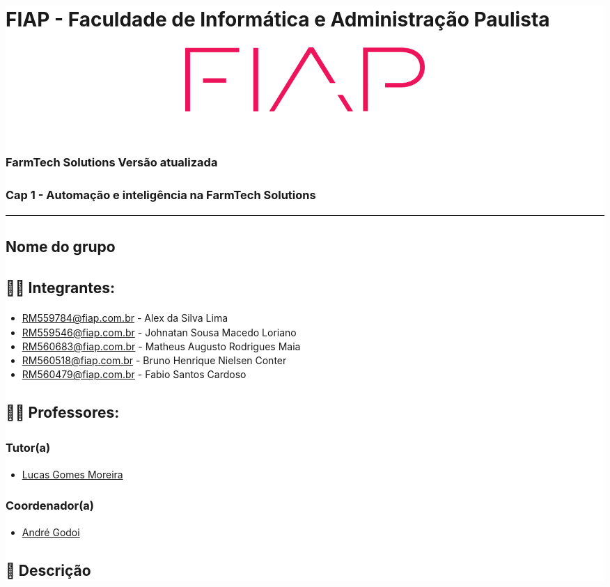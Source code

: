 # FIAP - Faculdade de Informática e Administração Paulista

<p align="center">
<a href= "https://www.fiap.com.br/"><img src="public/logo-fiap.png" alt="FIAP - Faculdade de Informática e Admnistração Paulista" border="0" width=40% height=40%></a>
</p>

<br>

### FarmTech Solutions Versão atualizada
### Cap 1 - Automação e inteligência na FarmTech Solutions
---
## Nome do grupo

## 👨‍🎓 Integrantes: 
- <a href="https://www.linkedin.com/in/a1exlima/">RM559784@fiap.com.br - Alex da Silva Lima </a>
- <a href="https://www.linkedin.com/in/johnatanloriano/">RM559546@fiap.com.br - Johnatan Sousa Macedo Loriano</a>
- <a href="https://www.linkedin.com/in/matheus-maia-655bb1250/">RM560683@fiap.com.br - Matheus Augusto Rodrigues Maia</a>
- <a href="https://www.linkedin.com/in/brunoconter/">RM560518@fiap.com.br - Bruno Henrique Nielsen Conter</a>
- <a href="https://www.linkedin.com/in/fabiosantoscardoso/">RM560479@fiap.com.br - Fabio Santos Cardoso</a>

## 👩‍🏫 Professores:
### Tutor(a) 
- <a href="https://www.linkedin.com/in/lucas-gomes-moreira-15a8452a/">Lucas Gomes Moreira</a>
### Coordenador(a)
- <a href="https://www.linkedin.com/in/profandregodoi/">André Godoi</a>


## 📜 Descrição
